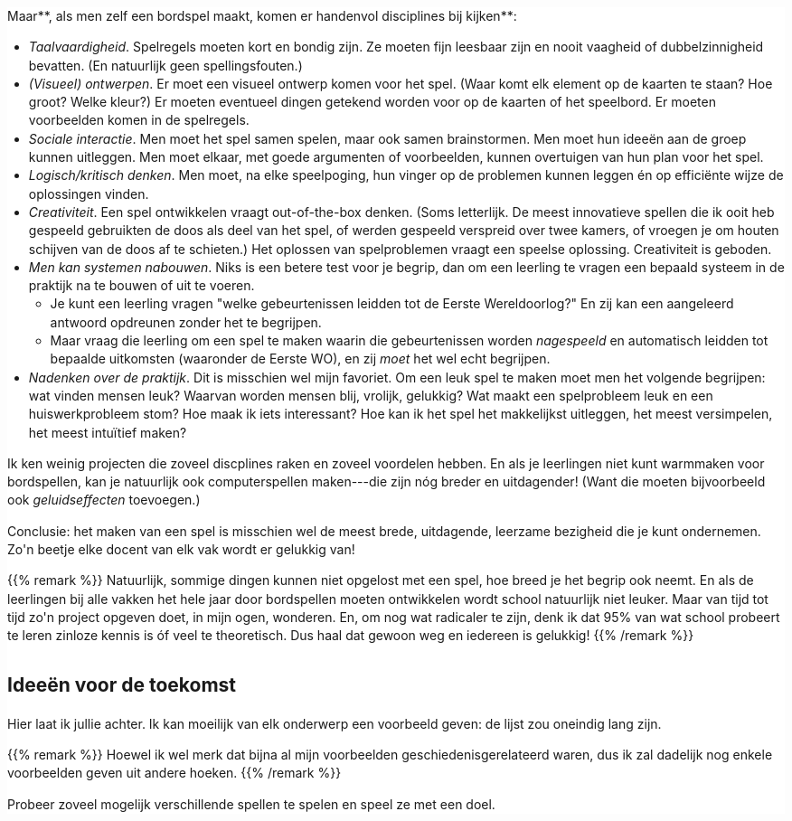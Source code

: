 Maar**, als men zelf een bordspel maakt, komen er handenvol disciplines bij kijken**:

  * _Taalvaardigheid_. Spelregels moeten kort en bondig zijn. Ze moeten fijn leesbaar zijn en nooit vaagheid of dubbelzinnigheid bevatten. (En natuurlijk geen spellingsfouten.)
  * _(Visueel) ontwerpen_. Er moet een visueel ontwerp komen voor het spel. (Waar komt elk element op de kaarten te staan? Hoe groot? Welke kleur?) Er moeten eventueel dingen getekend worden voor op de kaarten of het speelbord. Er moeten voorbeelden komen in de spelregels.
  * _Sociale interactie_. Men moet het spel samen spelen, maar ook samen brainstormen. Men moet hun ideeën aan de groep kunnen uitleggen. Men moet elkaar, met goede argumenten of voorbeelden, kunnen overtuigen van hun plan voor het spel.
  * _Logisch/kritisch denken_. Men moet, na elke speelpoging, hun vinger op de problemen kunnen leggen én op efficiënte wijze de oplossingen vinden.
  * _Creativiteit_. Een spel ontwikkelen vraagt out-of-the-box denken. (Soms letterlijk. De meest innovatieve spellen die ik ooit heb gespeeld gebruikten de doos als deel van het spel, of werden gespeeld verspreid over twee kamers, of vroegen je om houten schijven van de doos af te schieten.) Het oplossen van spelproblemen vraagt een speelse oplossing. Creativiteit is geboden.
  * _Men kan systemen nabouwen_. Niks is een betere test voor je begrip, dan om een leerling te vragen een bepaald systeem in de praktijk na te bouwen of uit te voeren. 
      * Je kunt een leerling vragen "welke gebeurtenissen leidden tot de Eerste Wereldoorlog?" En zij kan een aangeleerd antwoord opdreunen zonder het te begrijpen.
      * Maar vraag die leerling om een spel te maken waarin die gebeurtenissen worden _nagespeeld_ en automatisch leidden tot bepaalde uitkomsten (waaronder de Eerste WO), en zij _moet_ het wel echt begrijpen. 
  * _Nadenken over de praktijk_. Dit is misschien wel mijn favoriet. Om een leuk spel te maken moet men het volgende begrijpen: wat vinden mensen leuk? Waarvan worden mensen blij, vrolijk, gelukkig? Wat maakt een spelprobleem leuk en een huiswerkprobleem stom? Hoe maak ik iets interessant? Hoe kan ik het spel het makkelijkst uitleggen, het meest versimpelen, het meest intuïtief maken?

Ik ken weinig projecten die zoveel discplines raken en zoveel voordelen hebben. En als je leerlingen niet kunt warmmaken voor bordspellen, kan je natuurlijk ook computerspellen maken---die zijn nóg breder en uitdagender! (Want die moeten bijvoorbeeld ook _geluidseffecten_ toevoegen.)

Conclusie: het maken van een spel is misschien wel de meest brede, uitdagende, leerzame bezigheid die je kunt ondernemen. Zo'n beetje elke docent van elk vak wordt er gelukkig van! 

{{% remark %}}
Natuurlijk, sommige dingen kunnen niet opgelost met een spel, hoe breed je het begrip ook neemt. En als de leerlingen bij alle vakken het hele jaar door bordspellen moeten ontwikkelen wordt school natuurlijk niet leuker. Maar van tijd tot tijd zo'n project opgeven doet, in mijn ogen, wonderen. En, om nog wat radicaler te zijn, denk ik dat 95% van wat school probeert te leren zinloze kennis is óf veel te theoretisch. Dus haal dat gewoon weg en iedereen is gelukkig!
{{% /remark %}}

## Ideeën voor de toekomst

Hier laat ik jullie achter. Ik kan moeilijk van elk onderwerp een voorbeeld geven: de lijst zou oneindig lang zijn. 

{{% remark %}}
Hoewel ik wel merk dat bijna al mijn voorbeelden geschiedenisgerelateerd waren, dus ik zal dadelijk nog enkele voorbeelden geven uit andere hoeken.
{{% /remark %}}

Probeer zoveel mogelijk verschillende spellen te spelen en speel ze met een doel. 
